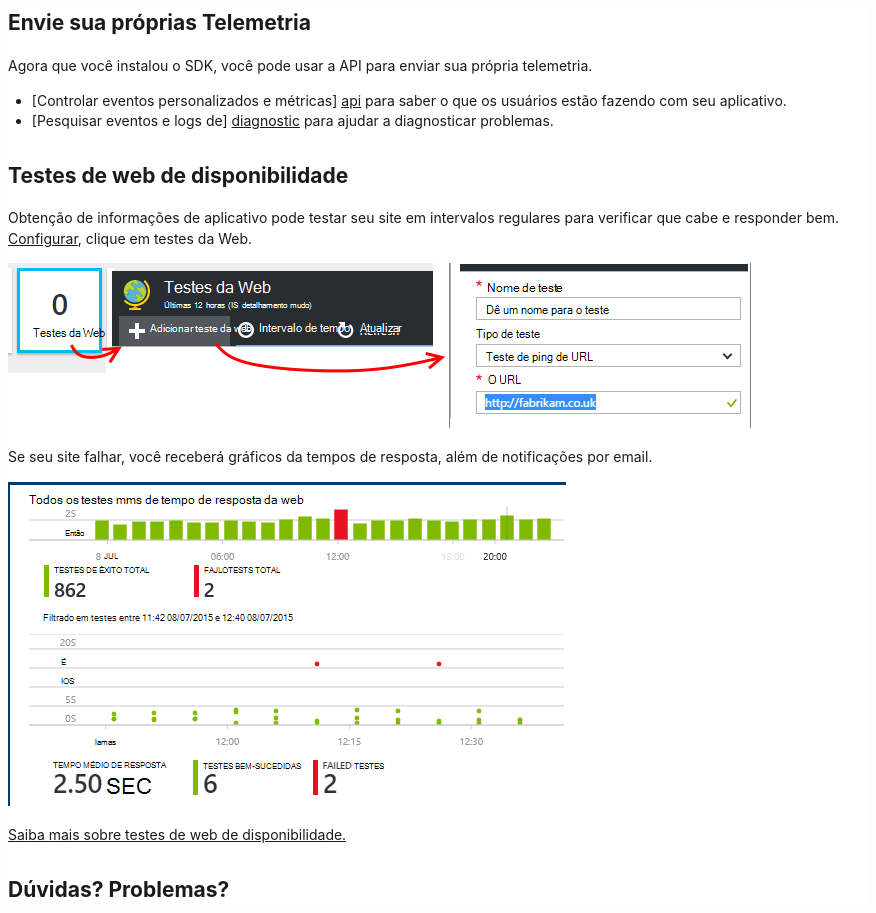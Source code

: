 ## <a name="send-your-own-telemetry"></a>Envie sua próprias Telemetria

Agora que você instalou o SDK, você pode usar a API para enviar sua própria telemetria.

* [Controlar eventos personalizados e métricas] [ api] para saber o que os usuários estão fazendo com seu aplicativo.
* [Pesquisar eventos e logs de] [ diagnostic] para ajudar a diagnosticar problemas.


## <a name="availability-web-tests"></a>Testes de web de disponibilidade

Obtenção de informações de aplicativo pode testar seu site em intervalos regulares para verificar que cabe e responder bem. [Configurar][availability], clique em testes da Web.

![Clique em testes da Web, teste adicionar Web](./media/app-insights-java-get-started/31-config-web-test.png)

Se seu site falhar, você receberá gráficos da tempos de resposta, além de notificações por email.

![Exemplo de teste da Web](./media/app-insights-java-get-started/appinsights-10webtestresult.png)

[Saiba mais sobre testes de web de disponibilidade.][availability] 




## <a name="questions-problems"></a>Dúvidas? Problemas?


[api]: app-insights-api-custom-events-metrics.md
[apiexceptions]: app-insights-api-custom-events-metrics.md#track-exception
[availability]: app-insights-monitor-web-app-availability.md
[diagnostic]: app-insights-diagnostic-search.md
[eclipse]: app-insights-java-eclipse.md
[javalogs]: app-insights-java-trace-logs.md
[metrics]: app-insights-metrics-explorer.md
[usage]: app-insights-web-track-usage.md
